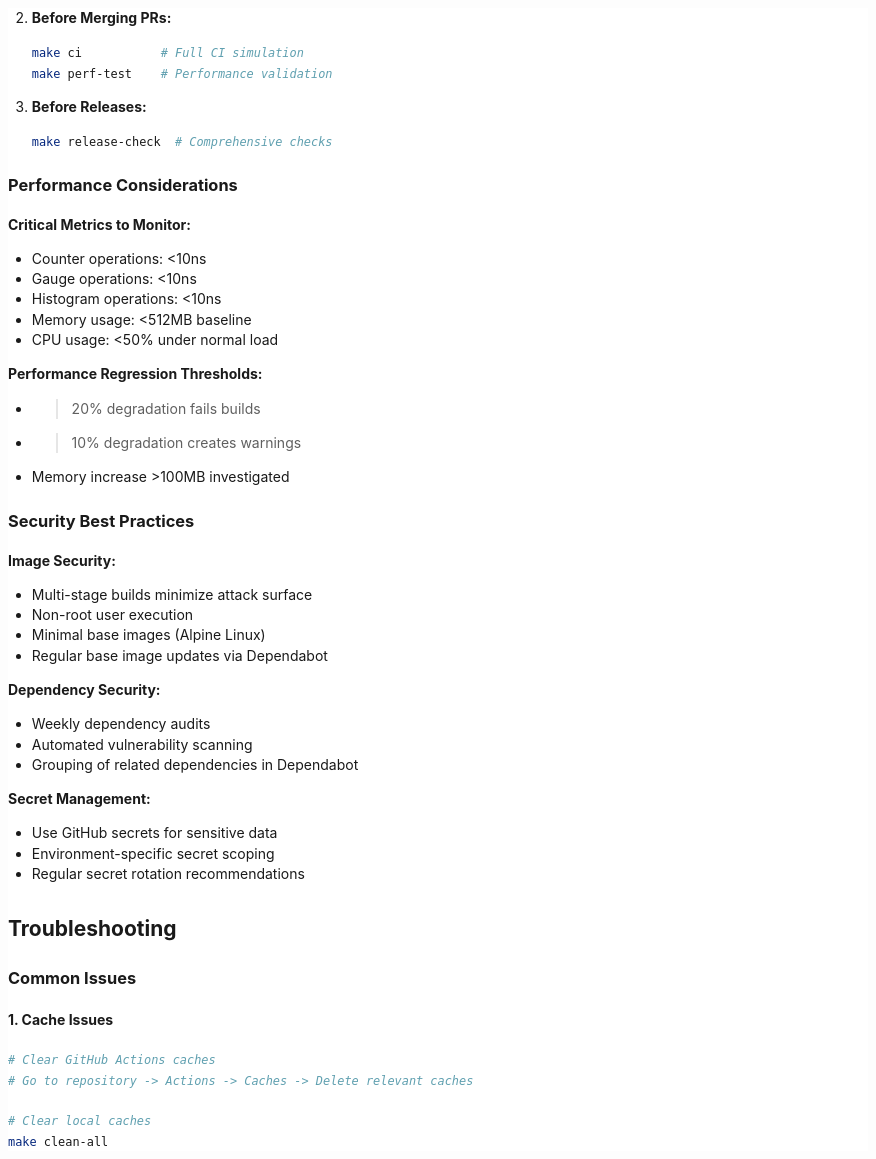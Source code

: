 2. **Before Merging PRs:**
   ```bash
   make ci           # Full CI simulation
   make perf-test    # Performance validation
   ```

3. **Before Releases:**
   ```bash
   make release-check  # Comprehensive checks
   ```

### Performance Considerations

**Critical Metrics to Monitor:**
- Counter operations: <10ns
- Gauge operations: <10ns  
- Histogram operations: <10ns
- Memory usage: <512MB baseline
- CPU usage: <50% under normal load

**Performance Regression Thresholds:**
- >20% degradation fails builds
- >10% degradation creates warnings
- Memory increase >100MB investigated

### Security Best Practices

**Image Security:**
- Multi-stage builds minimize attack surface
- Non-root user execution
- Minimal base images (Alpine Linux)
- Regular base image updates via Dependabot

**Dependency Security:**
- Weekly dependency audits
- Automated vulnerability scanning
- Grouping of related dependencies in Dependabot

**Secret Management:**
- Use GitHub secrets for sensitive data
- Environment-specific secret scoping
- Regular secret rotation recommendations

## Troubleshooting

### Common Issues

#### 1. Cache Issues
```bash
# Clear GitHub Actions caches
# Go to repository -> Actions -> Caches -> Delete relevant caches

# Clear local caches
make clean-all
```
